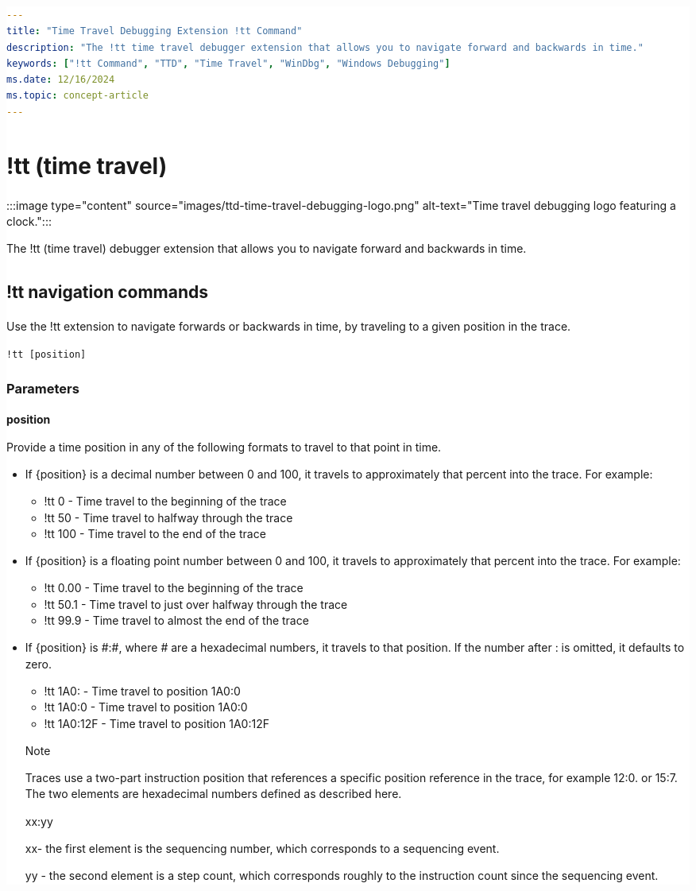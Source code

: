 ```yaml
---
title: "Time Travel Debugging Extension !tt Command"
description: "The !tt time travel debugger extension that allows you to navigate forward and backwards in time."
keywords: ["!tt Command", "TTD", "Time Travel", "WinDbg", "Windows Debugging"]
ms.date: 12/16/2024
ms.topic: concept-article
---
```


# !tt (time travel)

:::image type="content" source="images/ttd-time-travel-debugging-logo.png" alt-text="Time travel debugging logo featuring a clock.":::

The !tt (time travel) debugger extension that allows you to navigate forward and backwards in time.

## !tt navigation commands

Use the !tt extension to navigate forwards or backwards in time, by traveling to a given position in the trace. 

```dbgcmd
!tt [position]
```

### Parameters

**position**

Provide a time position in any of the following formats to travel to that point in time.
           
- If {position} is a decimal number between 0 and 100, it travels to approximately that percent into the trace. For example:
    - !tt 0                   - Time travel to the beginning of the trace
    - !tt 50                  - Time travel to halfway through the trace
    - !tt 100                 - Time travel to the end of the trace
 
- If {position} is a floating point number between 0 and 100, it travels to approximately that percent into the trace. For example:
    - !tt 0.00                 - Time travel to the beginning of the trace
    - !tt 50.1                 - Time travel to just over halfway through the trace
    - !tt 99.9                 - Time travel to almost the end of the trace
 
- If {position} is #:#, where # are a hexadecimal numbers, it travels to that position. If the number after : is omitted, it defaults to zero.
    - !tt 1A0:                - Time travel to position 1A0:0
    - !tt 1A0:0               - Time travel to position 1A0:0
    - !tt 1A0:12F             - Time travel to position 1A0:12F

   > [!NOTE]
   > Traces use a two-part instruction position that references a specific position reference in the trace, for example 12:0. or 15:7. The two elements are hexadecimal numbers defined as described here.
   >
   > xx:yy
   > 
   > xx- the first element is the sequencing number, which corresponds to a sequencing event.
   >
   > yy - the second element is a step count, which corresponds roughly to the instruction count since the sequencing event.

